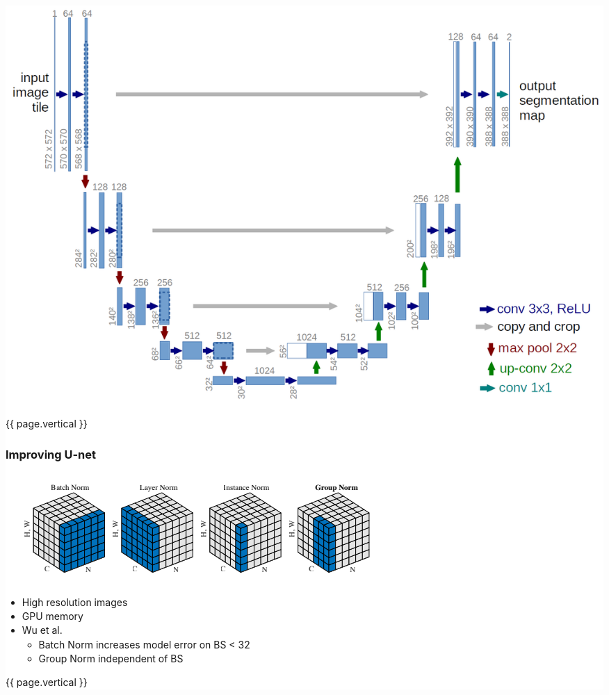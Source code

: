 ![U-net](/img/master/unet.png)

{{ page.vertical }}

### Improving U-net

![Normalization methods](/img/master/group_norm.png)

* High resolution images
* GPU memory
* Wu et al.
    * Batch Norm increases model error on BS < 32
    * Group Norm independent of BS

{{ page.vertical }}
